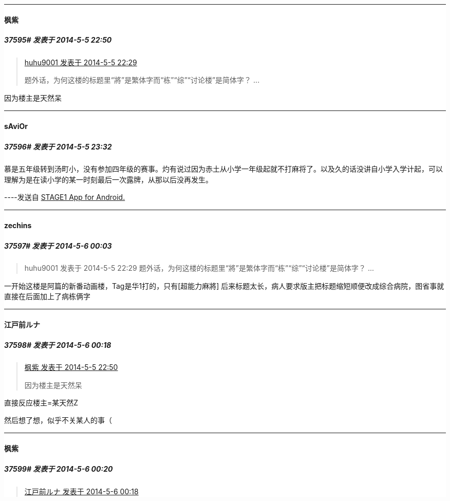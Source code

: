 -----

####  枫紫  
##### 37595#       发表于 2014-5-5 22:50


<blockquote><a href="httphttps://bbs.saraba1st.com/2b/forum.php?mod=redirect&amp;goto=findpost&amp;pid=25288433&amp;ptid=821720" target="_blank">huhu9001 发表于 2014-5-5 22:29</a>

题外话，为何这楼的标题里“將”是繁体字而“栋”“综”“讨论楼”是简体字？ ...</blockquote>
因为楼主是天然呆


-----

####  sAviOr  
##### 37596#       发表于 2014-5-5 23:32


慕是五年级转到汤町小，没有参加四年级的赛事。灼有说过因为赤土从小学一年级起就不打麻将了。以及久的话没讲自小学入学计起，可以理解为是在读小学的某一时刻最后一次露牌，从那以后没再发生。


----发送自 [STAGE1 App for Android.](http://stage1.5j4m.com/?null)


-----

####  zechins  
##### 37597#       发表于 2014-5-6 00:03


<blockquote>huhu9001 发表于 2014-5-5 22:29 题外话，为何这楼的标题里“將”是繁体字而“栋”“综”“讨论楼”是简体字？ ...</blockquote>
一开始这楼是阿篇的新番动画楼，Tag是华1打的，只有[超能力麻將]
后来标题太长，病人要求版主把标题缩短顺便改成综合病院，图省事就直接在后面加上了病栋俩字


-----

####  江戸前ルナ  
##### 37598#       发表于 2014-5-6 00:18


<blockquote><a href="httphttps://bbs.saraba1st.com/2b/forum.php?mod=redirect&amp;goto=findpost&amp;pid=25288675&amp;ptid=821720" target="_blank">枫紫 发表于 2014-5-5 22:50</a>

因为楼主是天然呆</blockquote>
直接反应楼主=某天然Z


然后想了想，似乎不关某人的事（


-----

####  枫紫  
##### 37599#       发表于 2014-5-6 00:20


<blockquote><a href="httphttps://bbs.saraba1st.com/2b/forum.php?mod=redirect&amp;goto=findpost&amp;pid=25289525&amp;ptid=821720" target="_blank">江戸前ルナ 发表于 2014-5-6 00:18</a>
